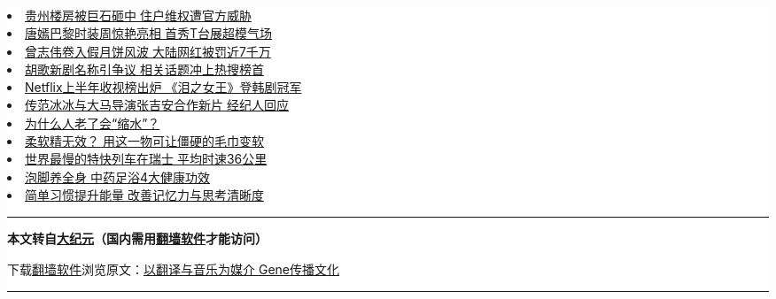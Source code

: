 <li><a href="https://github.com/1992513/djy/blob/master/gb/24/9/28/n14340037.md#1">贵州楼房被巨石砸中 住户维权遭官方威胁</a></li>
<li><a href="https://github.com/1992513/djy/blob/master/gb/24/9/26/n14339170.md#1">唐嫣巴黎时装周惊艳亮相 首秀T台展超模气场</a></li>
<li><a href="https://github.com/1992513/djy/blob/master/gb/24/9/27/n14339911.md#1">曾志伟卷入假月饼风波 大陆网红被罚近7千万</a></li>
<li><a href="https://github.com/1992513/djy/blob/master/gb/24/9/26/n14339213.md#1">胡歌新剧名称引争议 相关话题冲上热搜榜首</a></li>
<li><a href="https://github.com/1992513/djy/blob/master/gb/24/9/28/n14340390.md#1">Netflix上半年收视榜出炉 《泪之女王》登韩剧冠军</a></li>
<li><a href="https://github.com/1992513/djy/blob/master/gb/24/9/28/n14340367.md#1">传范冰冰与大马导演张吉安合作新片 经纪人回应</a></li>
<li><a href="https://github.com/1992513/djy/blob/master/gb/24/9/27/n14339547.md#1">为什么人老了会“缩水”？</a></li>
<li><a href="https://github.com/1992513/djy/blob/master/gb/24/9/28/n14340058.md#1">柔软精无效？ 用这一物可让僵硬的毛巾变软</a></li>
<li><a href="https://github.com/1992513/djy/blob/master/gb/24/9/29/n14340557.md#1">世界最慢的特快列车在瑞士 平均时速36公里</a></li>
<li><a href="https://github.com/1992513/djy/blob/master/gb/24/9/24/n14337725.md#1">泡脚养全身 中药足浴4大健康功效</a></li>
<li><a href="https://github.com/1992513/djy/blob/master/gb/24/9/23/n14337009.md#1">简单习惯提升能量 改善记忆力与思考清晰度</a></li>
<hr>
<strong>本文转自<a href="https://www.epochtimes.com">大纪元</a>（国内需用<a href="https://github.com/1992513/www/blob/master/README.md#8">翻墙软件</a>才能访问）</strong><p>下载<a href="https://github.com/1992513/www/blob/master/README.md#8">翻墙软件</a>浏览原文：<a href="https://www.epochtimes.com/gb/24/8/26/n14317942.htm">以翻译与音乐为媒介 Gene传播文化</a></p><hr>